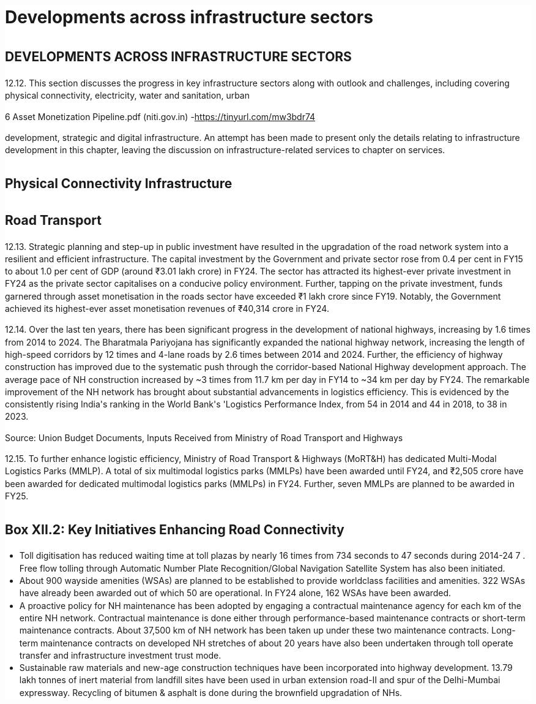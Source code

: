 # Developments across infrastructure sectors

## DEVELOPMENTS ACROSS INFRASTRUCTURE SECTORS

12.12. This section discusses the progress in key infrastructure sectors along with outlook and challenges, including covering physical connectivity, electricity, water and sanitation, urban

6 Asset Monetization Pipeline.pdf (niti.gov.in) -https://tinyurl.com/mw3bdr74

development, strategic and digital infrastructure. An attempt has been made to present only the details relating to infrastructure development in this chapter, leaving the discussion on infrastructure-related services to chapter on services.

## Physical Connectivity Infrastructure

## Road Transport

12.13. Strategic planning and step-up in public investment have resulted in the upgradation of the road network system into a resilient and efficient infrastructure. The capital investment by the Government and private sector rose from 0.4 per cent in FY15 to about 1.0 per cent of GDP (around ₹3.01 lakh crore) in FY24. The sector has attracted its highest-ever private investment in FY24 as the private sector capitalises on a conducive policy environment. Further, tapping on the private investment, funds garnered through asset monetisation in the roads sector have exceeded ₹1 lakh crore since FY19. Notably, the Government achieved its highest-ever asset monetisation revenues of ₹40,314 crore in FY24.

12.14. Over the last ten years, there has been significant progress in the development of national highways, increasing by 1.6 times from 2014 to 2024. The Bharatmala Pariyojana has significantly expanded the national highway network, increasing the length of high-speed corridors by 12 times and 4-lane roads by 2.6 times between 2014 and 2024. Further, the efficiency of highway construction has improved due to the systematic push through the corridor-based National Highway development approach. The average pace of NH construction increased by ~3 times from 11.7 km per day in FY14 to ~34 km per day by FY24. The remarkable improvement of the NH network has brought about substantial advancements in logistics efficiency. This is evidenced by the consistently rising India's ranking in the World Bank's 'Logistics Performance Index, from 54 in 2014 and 44 in 2018, to 38 in 2023.

Source: Union Budget Documents, Inputs Received from Ministry of Road Transport and Highways



12.15. To  further  enhance  logistic  efficiency,  Ministry  of  Road  Transport  &amp;  Highways (MoRT&amp;H) has dedicated Multi-Modal  Logistics  Parks  (MMLP).  A  total  of  six  multimodal logistics parks (MMLPs) have been awarded until FY24, and ₹2,505 crore have been awarded for dedicated multimodal logistics parks (MMLPs) in FY24. Further, seven MMLPs are planned to be awarded in FY25.

## Box XII.2: Key Initiatives Enhancing Road Connectivity

- Toll digitisation has reduced waiting time at toll plazas by nearly 16 times from 734 seconds to 47 seconds during 2014-24 7 . Free flow tolling through Automatic Number Plate Recognition/Global Navigation Satellite System has also been initiated.
- About 900 wayside amenities (WSAs) are planned to be established to provide worldclass facilities and amenities. 322 WSAs have already been awarded out of which 50 are operational. In FY24 alone, 162 WSAs have been awarded.
- A proactive policy for NH maintenance has been adopted by engaging a contractual maintenance agency for each km of the entire NH network. Contractual maintenance is  done  either  through  performance-based  maintenance  contracts  or  short-term maintenance  contracts.  About  37,500  km  of  NH  network  has  been  taken  up  under these two maintenance contracts. Long-term maintenance contracts on developed NH stretches of about 20 years have also been undertaken through toll operate transfer and infrastructure investment trust mode.
- Sustainable raw materials and new-age construction techniques have been incorporated into highway development. 13.79 lakh tonnes of inert material from landfill sites have been  used  in  urban  extension  road-II  and  spur  of  the  Delhi-Mumbai  expressway. Recycling of bitumen &amp; asphalt is done during the brownfield upgradation of NHs.